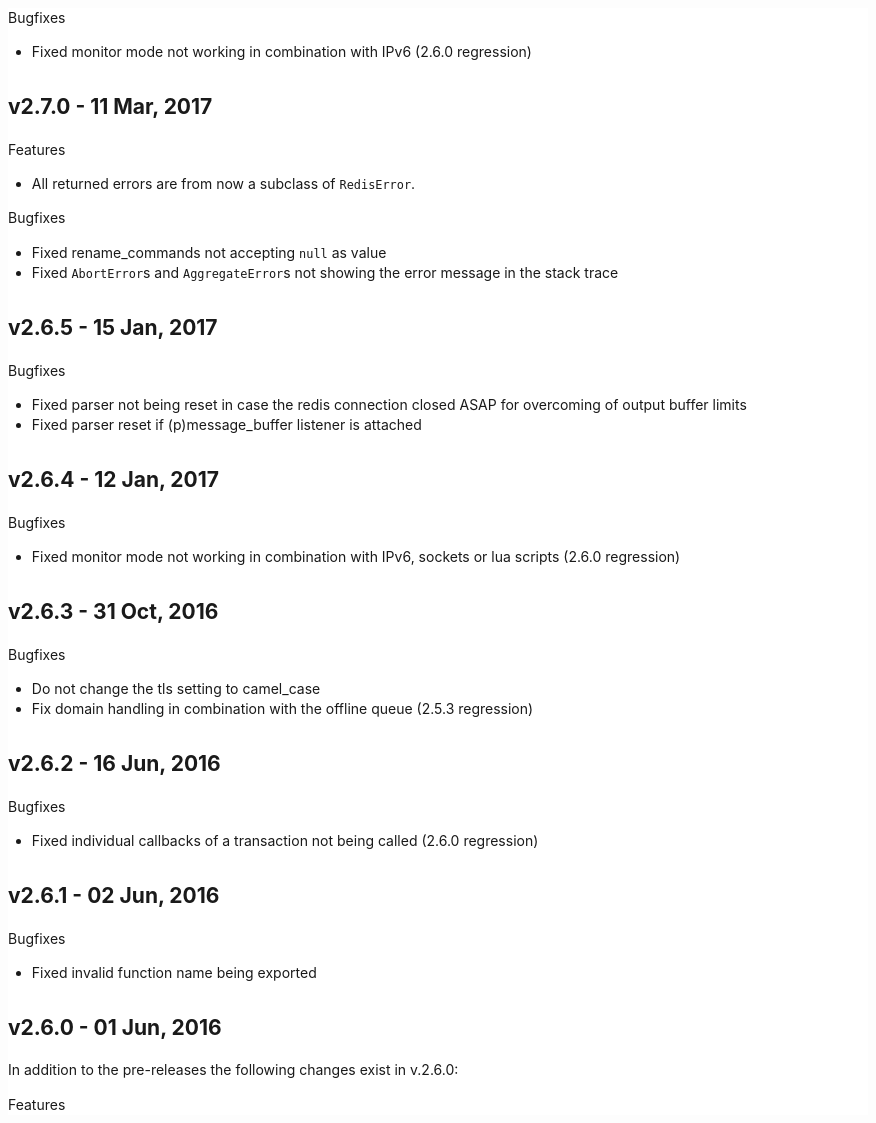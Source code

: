 Bugfixes

- Fixed monitor mode not working in combination with IPv6 (2.6.0 regression)

## v2.7.0 - 11 Mar, 2017

Features

- All returned errors are from now a subclass of `RedisError`.

Bugfixes

- Fixed rename_commands not accepting `null` as value
- Fixed `AbortError`s and `AggregateError`s not showing the error message in the stack trace

## v2.6.5 - 15 Jan, 2017

Bugfixes

- Fixed parser not being reset in case the redis connection closed ASAP for overcoming of output buffer limits
- Fixed parser reset if (p)message_buffer listener is attached

## v2.6.4 - 12 Jan, 2017

Bugfixes

- Fixed monitor mode not working in combination with IPv6, sockets or lua scripts (2.6.0 regression)

## v2.6.3 - 31 Oct, 2016

Bugfixes

- Do not change the tls setting to camel_case
- Fix domain handling in combination with the offline queue (2.5.3 regression)

## v2.6.2 - 16 Jun, 2016

Bugfixes

- Fixed individual callbacks of a transaction not being called (2.6.0 regression)

## v2.6.1 - 02 Jun, 2016

Bugfixes

- Fixed invalid function name being exported

## v2.6.0 - 01 Jun, 2016

In addition to the pre-releases the following changes exist in v.2.6.0:

Features
